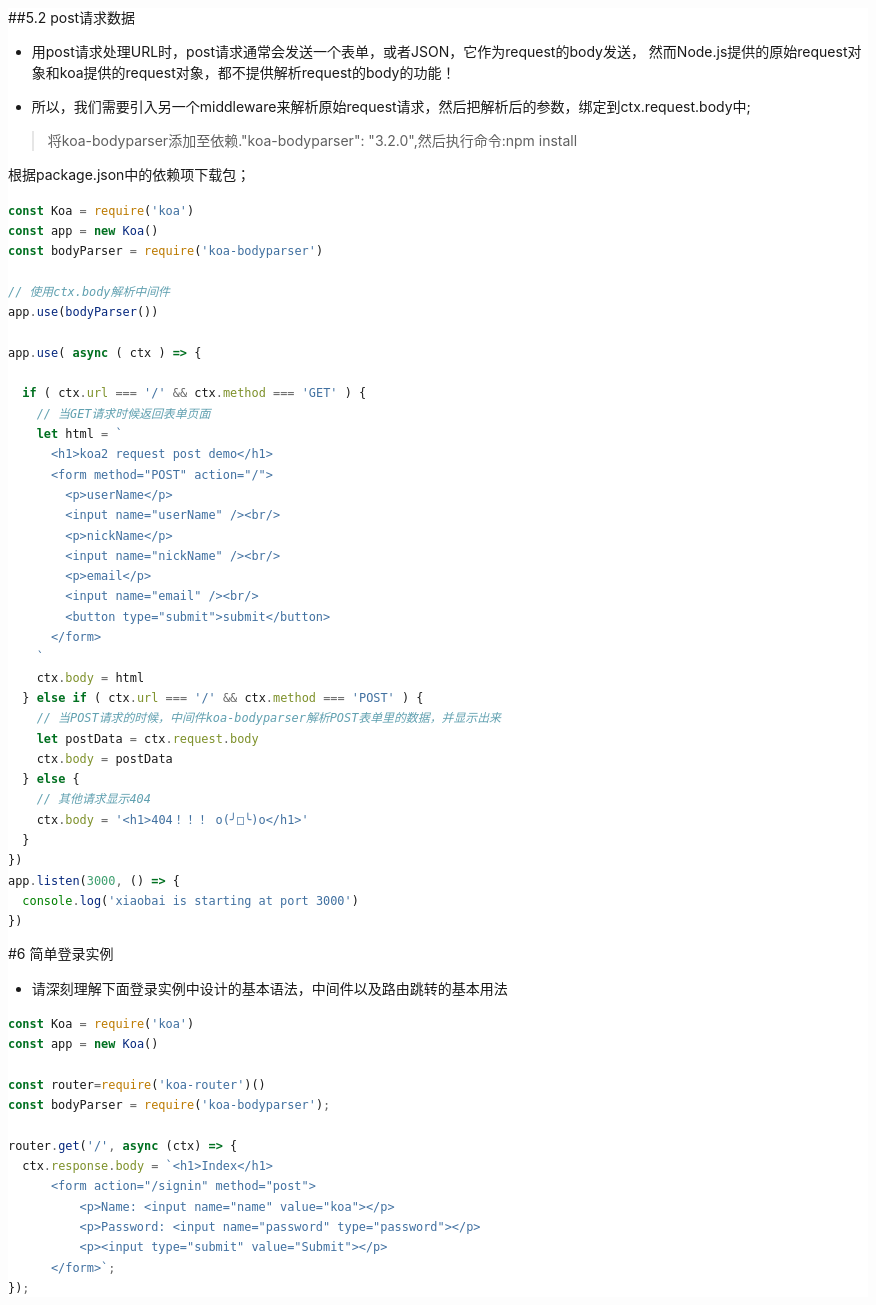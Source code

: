 ```javascript
```
##5.2 post请求数据
+ 用post请求处理URL时，post请求通常会发送一个表单，或者JSON，它作为request的body发送，
然而Node.js提供的原始request对象和koa提供的request对象，都不提供解析request的body的功能！

+ 所以，我们需要引入另一个middleware来解析原始request请求，然后把解析后的参数，绑定到ctx.request.body中;
>将koa-bodyparser添加至依赖."koa-bodyparser": "3.2.0",然后执行命令:npm install

根据package.json中的依赖项下载包；
```javascript
const Koa = require('koa')
const app = new Koa()
const bodyParser = require('koa-bodyparser')

// 使用ctx.body解析中间件
app.use(bodyParser())

app.use( async ( ctx ) => {

  if ( ctx.url === '/' && ctx.method === 'GET' ) {
    // 当GET请求时候返回表单页面
    let html = `
      <h1>koa2 request post demo</h1>
      <form method="POST" action="/">
        <p>userName</p>
        <input name="userName" /><br/>
        <p>nickName</p>
        <input name="nickName" /><br/>
        <p>email</p>
        <input name="email" /><br/>
        <button type="submit">submit</button>
      </form>
    `
    ctx.body = html
  } else if ( ctx.url === '/' && ctx.method === 'POST' ) {
    // 当POST请求的时候，中间件koa-bodyparser解析POST表单里的数据，并显示出来
    let postData = ctx.request.body
    ctx.body = postData
  } else {
    // 其他请求显示404
    ctx.body = '<h1>404！！！ o(╯□╰)o</h1>'
  }
})
app.listen(3000, () => {
  console.log('xiaobai is starting at port 3000')
})
```
#6 简单登录实例
+ 请深刻理解下面登录实例中设计的基本语法，中间件以及路由跳转的基本用法
```javascript 
const Koa = require('koa')
const app = new Koa()

const router=require('koa-router')()
const bodyParser = require('koa-bodyparser');

router.get('/', async (ctx) => {
  ctx.response.body = `<h1>Index</h1>
      <form action="/signin" method="post">
          <p>Name: <input name="name" value="koa"></p>
          <p>Password: <input name="password" type="password"></p>
          <p><input type="submit" value="Submit"></p>
      </form>`;
});
```